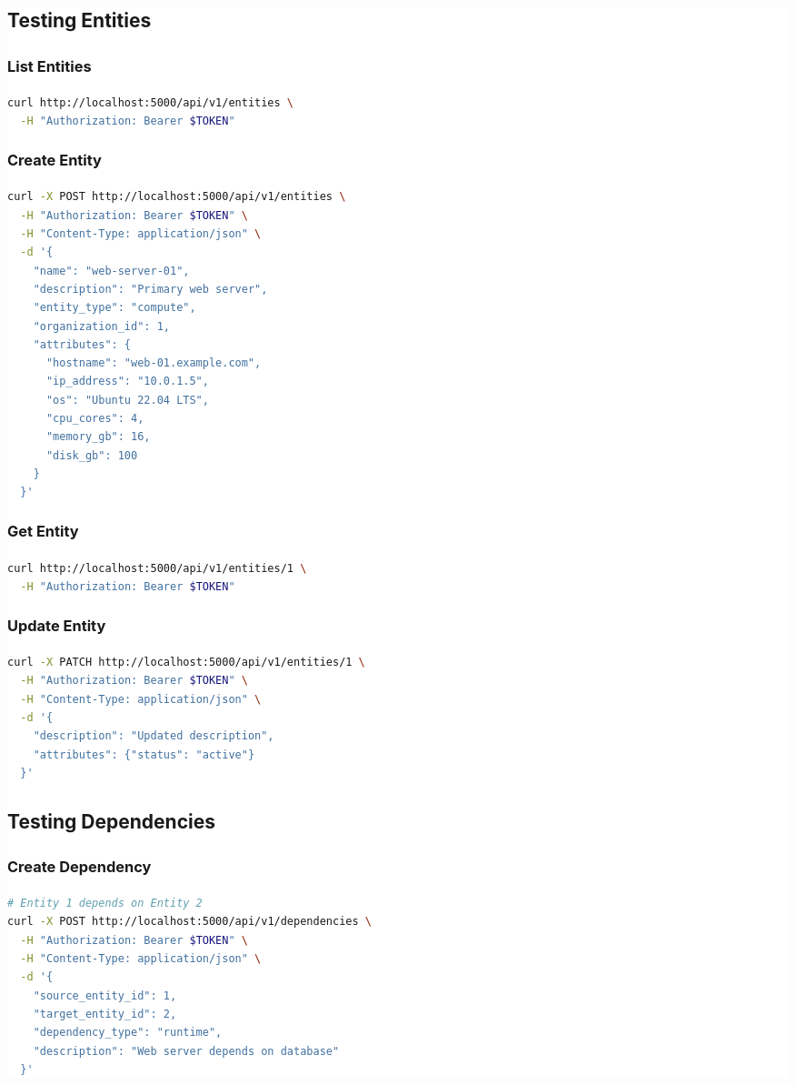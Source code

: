 ## Testing Entities

### List Entities
```bash
curl http://localhost:5000/api/v1/entities \
  -H "Authorization: Bearer $TOKEN"
```

### Create Entity
```bash
curl -X POST http://localhost:5000/api/v1/entities \
  -H "Authorization: Bearer $TOKEN" \
  -H "Content-Type: application/json" \
  -d '{
    "name": "web-server-01",
    "description": "Primary web server",
    "entity_type": "compute",
    "organization_id": 1,
    "attributes": {
      "hostname": "web-01.example.com",
      "ip_address": "10.0.1.5",
      "os": "Ubuntu 22.04 LTS",
      "cpu_cores": 4,
      "memory_gb": 16,
      "disk_gb": 100
    }
  }'
```

### Get Entity
```bash
curl http://localhost:5000/api/v1/entities/1 \
  -H "Authorization: Bearer $TOKEN"
```

### Update Entity
```bash
curl -X PATCH http://localhost:5000/api/v1/entities/1 \
  -H "Authorization: Bearer $TOKEN" \
  -H "Content-Type: application/json" \
  -d '{
    "description": "Updated description",
    "attributes": {"status": "active"}
  }'
```

## Testing Dependencies

### Create Dependency
```bash
# Entity 1 depends on Entity 2
curl -X POST http://localhost:5000/api/v1/dependencies \
  -H "Authorization: Bearer $TOKEN" \
  -H "Content-Type: application/json" \
  -d '{
    "source_entity_id": 1,
    "target_entity_id": 2,
    "dependency_type": "runtime",
    "description": "Web server depends on database"
  }'
```
